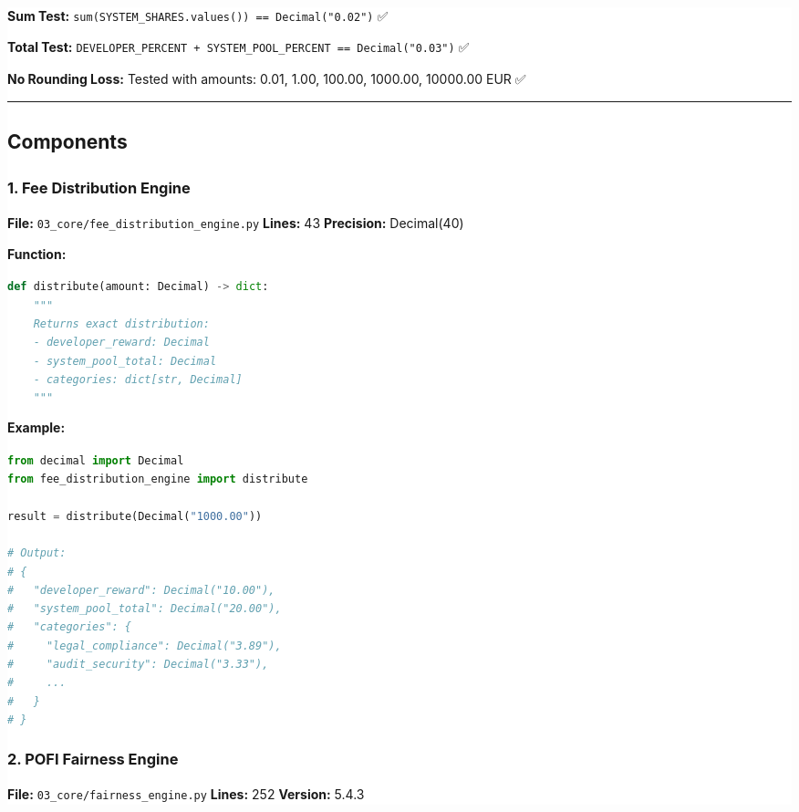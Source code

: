 **Sum Test:**
`sum(SYSTEM_SHARES.values()) == Decimal("0.02")` ✅

**Total Test:**
`DEVELOPER_PERCENT + SYSTEM_POOL_PERCENT == Decimal("0.03")` ✅

**No Rounding Loss:**
Tested with amounts: 0.01, 1.00, 100.00, 1000.00, 10000.00 EUR ✅

---

## Components

### 1. Fee Distribution Engine

**File:** `03_core/fee_distribution_engine.py`
**Lines:** 43
**Precision:** Decimal(40)

**Function:**
```python
def distribute(amount: Decimal) -> dict:
    """
    Returns exact distribution:
    - developer_reward: Decimal
    - system_pool_total: Decimal
    - categories: dict[str, Decimal]
    """
```

**Example:**
```python
from decimal import Decimal
from fee_distribution_engine import distribute

result = distribute(Decimal("1000.00"))

# Output:
# {
#   "developer_reward": Decimal("10.00"),
#   "system_pool_total": Decimal("20.00"),
#   "categories": {
#     "legal_compliance": Decimal("3.89"),
#     "audit_security": Decimal("3.33"),
#     ...
#   }
# }
```

### 2. POFI Fairness Engine

**File:** `03_core/fairness_engine.py`
**Lines:** 252
**Version:** 5.4.3
